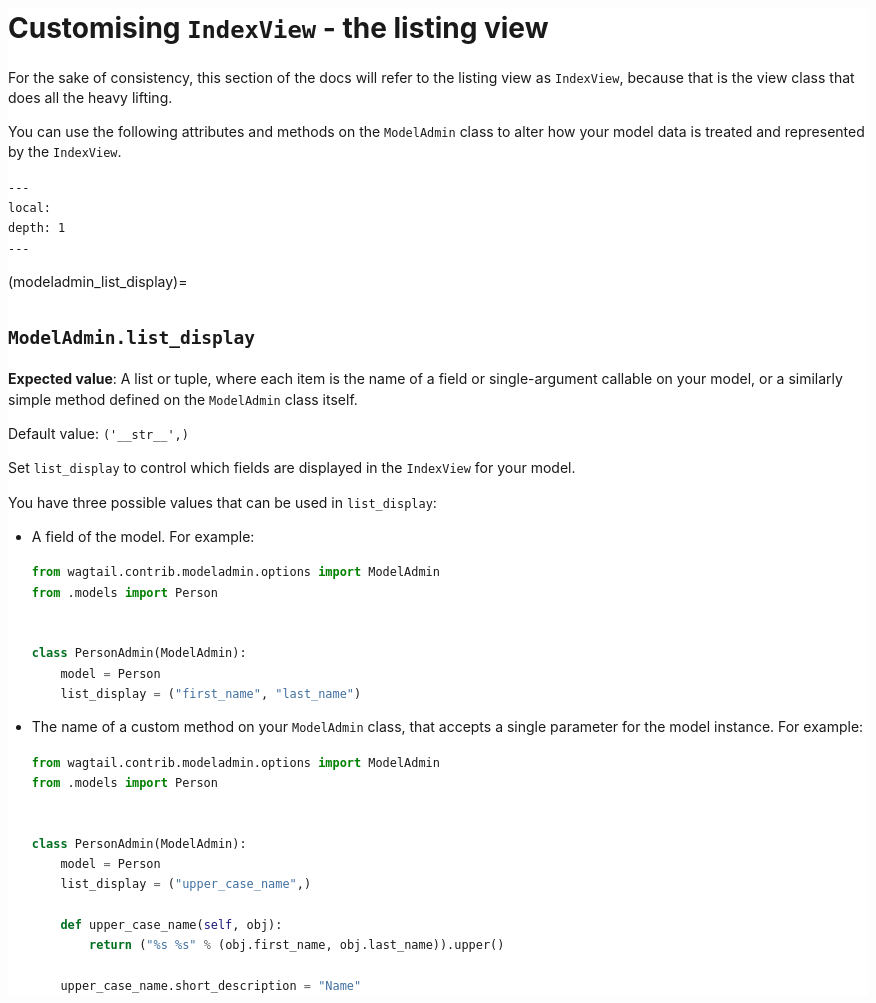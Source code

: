 # Customising `IndexView` - the listing view

For the sake of consistency, this section of the docs will refer to the listing view as `IndexView`, because that is the view class that does all the heavy lifting.

You can use the following attributes and methods on the `ModelAdmin` class to alter how your model data is treated and represented by the `IndexView`.

```{contents}
---
local:
depth: 1
---
```

(modeladmin_list_display)=

## `ModelAdmin.list_display`

**Expected value**: A list or tuple, where each item is the name of a field or single-argument callable on your model, or a similarly simple method defined on the `ModelAdmin` class itself.

Default value: `('__str__',)`

Set `list_display` to control which fields are displayed in the `IndexView` for your model.

You have three possible values that can be used in `list_display`:

-   A field of the model. For example:

    ```python
    from wagtail.contrib.modeladmin.options import ModelAdmin
    from .models import Person


    class PersonAdmin(ModelAdmin):
        model = Person
        list_display = ("first_name", "last_name")
    ```

-   The name of a custom method on your `ModelAdmin` class, that accepts a single parameter for the model instance. For example:

    ```python
    from wagtail.contrib.modeladmin.options import ModelAdmin
    from .models import Person


    class PersonAdmin(ModelAdmin):
        model = Person
        list_display = ("upper_case_name",)

        def upper_case_name(self, obj):
            return ("%s %s" % (obj.first_name, obj.last_name)).upper()

        upper_case_name.short_description = "Name"
    ```

